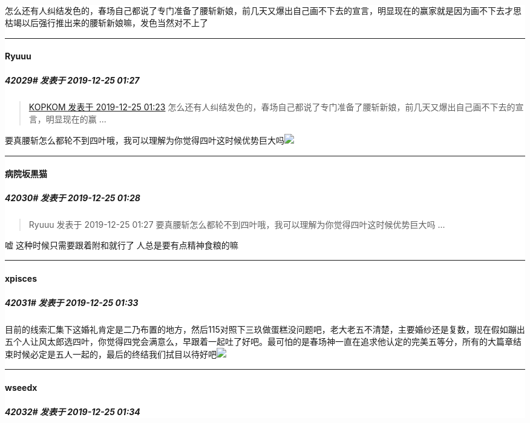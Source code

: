 


怎么还有人纠结发色的，春场自己都说了专门准备了腰斩新娘，前几天又爆出自己画不下去的宣言，明显现在的赢家就是因为画不下去才思枯竭以后强行推出来的腰斩新娘嘛，发色当然对不上了







-----

####  Ryuuu  
##### 42029#       发表于 2019-12-25 01:27



<blockquote><a href="httphttps://bbs.saraba1st.com/2b/forum.php?mod=redirect&amp;goto=findpost&amp;pid=45974907&amp;ptid=1831320" target="_blank">KOPKOM 发表于 2019-12-25 01:23</a>
怎么还有人纠结发色的，春场自己都说了专门准备了腰斩新娘，前几天又爆出自己画不下去的宣言，明显现在的赢 ...</blockquote>
要真腰斩怎么都轮不到四叶哦，我可以理解为你觉得四叶这时候优势巨大吗<img src="https://static.saraba1st.com/image/smiley/face2017/125.png" referrerpolicy="no-referrer">







-----

####  病院坂黒猫  
##### 42030#       发表于 2019-12-25 01:28



<blockquote>Ryuuu 发表于 2019-12-25 01:27
要真腰斩怎么都轮不到四叶哦，我可以理解为你觉得四叶这时候优势巨大吗 ...</blockquote>
嘘 这种时候只需要跟着附和就行了 人总是要有点精神食粮的嘛







-----

####  xpisces  
##### 42031#       发表于 2019-12-25 01:33




目前的线索汇集下这婚礼肯定是二乃布置的地方，然后115对照下三玖做蛋糕没问题吧，老大老五不清楚，主要婚纱还是复数，现在假如蹦出五个人让风太郎选四叶，你觉得四党会满意么，早跟着一起吐了好吧。最可怕的是春场神一直在追求他认定的完美五等分，所有的大篇章结束时候必定是五人一起的，最后的终结我们拭目以待好吧<img src="https://static.saraba1st.com/image/smiley/face2017/215.gif" referrerpolicy="no-referrer">







-----

####  wseedx  
##### 42032#       发表于 2019-12-25 01:34
